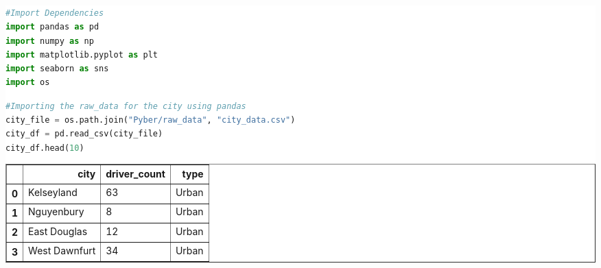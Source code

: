 

```python
#Import Dependencies
import pandas as pd
import numpy as np 
import matplotlib.pyplot as plt 
import seaborn as sns
import os
```


```python
#Importing the raw_data for the city using pandas
city_file = os.path.join("Pyber/raw_data", "city_data.csv")
city_df = pd.read_csv(city_file)
city_df.head(10)
```




<div>
<style>
    .dataframe thead tr:only-child th {
        text-align: right;
    }

    .dataframe thead th {
        text-align: left;
    }

    .dataframe tbody tr th {
        vertical-align: top;
    }
</style>
<table border="1" class="dataframe">
  <thead>
    <tr style="text-align: right;">
      <th></th>
      <th>city</th>
      <th>driver_count</th>
      <th>type</th>
    </tr>
  </thead>
  <tbody>
    <tr>
      <th>0</th>
      <td>Kelseyland</td>
      <td>63</td>
      <td>Urban</td>
    </tr>
    <tr>
      <th>1</th>
      <td>Nguyenbury</td>
      <td>8</td>
      <td>Urban</td>
    </tr>
    <tr>
      <th>2</th>
      <td>East Douglas</td>
      <td>12</td>
      <td>Urban</td>
    </tr>
    <tr>
      <th>3</th>
      <td>West Dawnfurt</td>
      <td>34</td>
      <td>Urban</td>